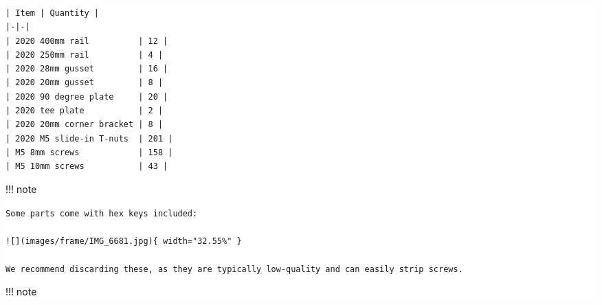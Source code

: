     | Item | Quantity |
    |-|-|
    | 2020 400mm rail          | 12 |
    | 2020 250mm rail          | 4 |
    | 2020 28mm gusset         | 16 |
    | 2020 20mm gusset         | 8 |
    | 2020 90 degree plate     | 20 |
    | 2020 tee plate           | 2 |
    | 2020 20mm corner bracket | 8 |
    | 2020 M5 slide-in T-nuts  | 201 |
    | M5 8mm screws            | 158 |
    | M5 10mm screws           | 43 |

!!! note

    Some parts come with hex keys included:

    ![](images/frame/IMG_6681.jpg){ width="32.55%" }

    We recommend discarding these, as they are typically low-quality and can easily strip screws.

!!! note
